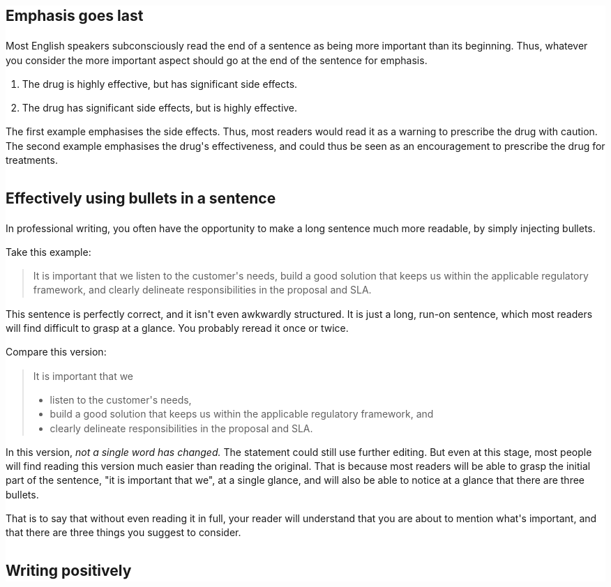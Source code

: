 
## Emphasis goes last

Most English speakers subconsciously read the end of a sentence as
being more important than its beginning. Thus, whatever you consider
the more important aspect should go at the end of the sentence for
emphasis.

1. The drug is highly effective, but has significant side effects.

2. The drug has significant side effects, but is highly effective.

The first example emphasises the side effects. Thus, most readers
would read it as a warning to prescribe the drug with caution. The
second example emphasises the drug's effectiveness, and could thus be
seen as an encouragement to prescribe the drug for treatments.


## Effectively using bullets in a sentence

In professional writing, you often have the opportunity to make a long
sentence much more readable, by simply injecting bullets.

Take this example:

> It is important that we listen to the customer's needs, build a good
> solution that keeps us within the applicable regulatory framework,
> and clearly delineate responsibilities in the proposal and SLA.

This sentence is perfectly correct, and it isn't even awkwardly
structured. It is just a long, run-on sentence, which most readers
will find difficult to grasp at a glance. You probably reread it once
or twice.

Compare this version:

> It is important that we 
> 
> * listen to the customer's needs,
> * build a good solution that keeps us within the applicable regulatory
> framework, and
> * clearly delineate responsibilities in the proposal and SLA.

In this version, *not a single word has changed.* The statement could
still use further editing. But even at this stage, most people will
find reading this version much easier than reading the original. That
is because most readers will be able to grasp the initial part of the
sentence, "it is important that we", at a single glance, and will also
be able to notice at a glance that there are three bullets.

That is to say that without even reading it in full, your reader will
understand that you are about to mention what's important, and that
there are three things you suggest to consider.


## Writing positively
